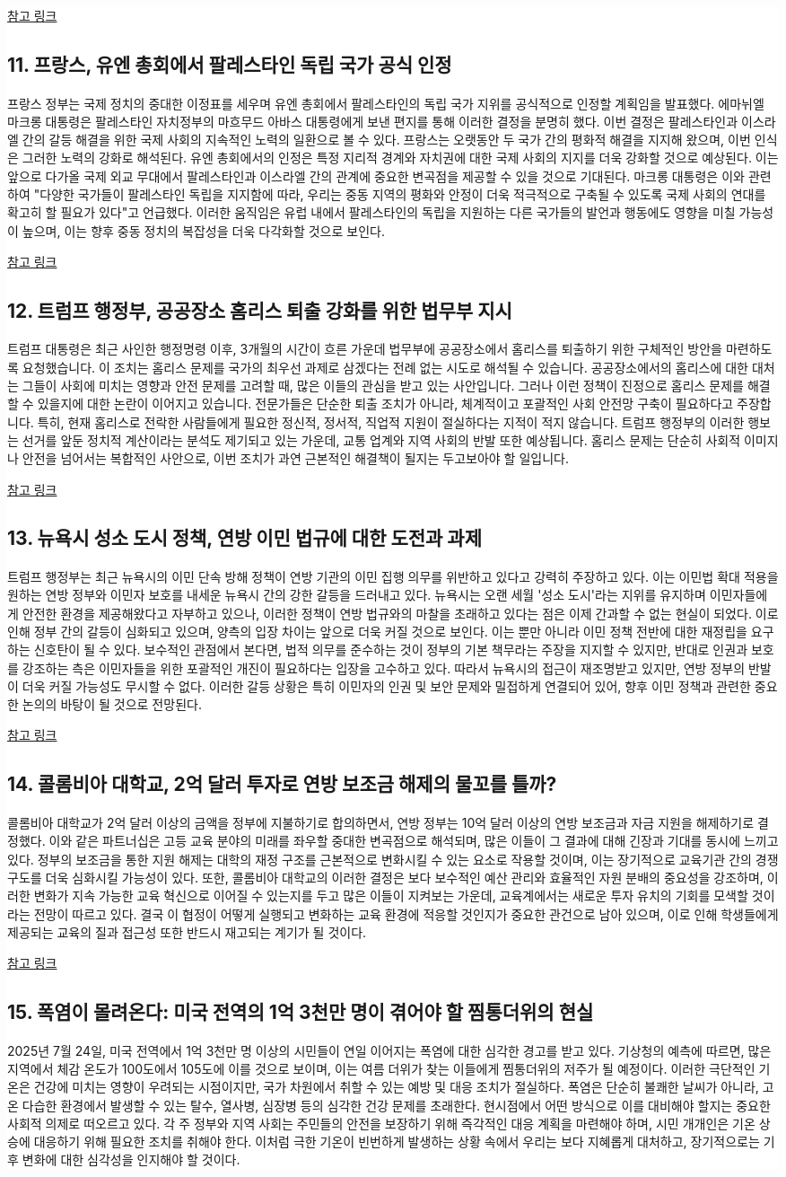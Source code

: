 [참고 링크](https://www.hankyung.com/article/2025072404301)

## 11. 프랑스, 유엔 총회에서 팔레스타인 독립 국가 공식 인정

프랑스 정부는 국제 정치의 중대한 이정표를 세우며 유엔 총회에서 팔레스타인의 독립 국가 지위를 공식적으로 인정할 계획임을 발표했다. 에마뉘엘 마크롱 대통령은 팔레스타인 자치정부의 마흐무드 아바스 대통령에게 보낸 편지를 통해 이러한 결정을 분명히 했다. 이번 결정은 팔레스타인과 이스라엘 간의 갈등 해결을 위한 국제 사회의 지속적인 노력의 일환으로 볼 수 있다. 프랑스는 오랫동안 두 국가 간의 평화적 해결을 지지해 왔으며, 이번 인식은 그러한 노력의 강화로 해석된다. 유엔 총회에서의 인정은 특정 지리적 경계와 자치권에 대한 국제 사회의 지지를 더욱 강화할 것으로 예상된다. 이는 앞으로 다가올 국제 외교 무대에서 팔레스타인과 이스라엘 간의 관계에 중요한 변곡점을 제공할 수 있을 것으로 기대된다. 마크롱 대통령은 이와 관련하여 "다양한 국가들이 팔레스타인 독립을 지지함에 따라, 우리는 중동 지역의 평화와 안정이 더욱 적극적으로 구축될 수 있도록 국제 사회의 연대를 확고히 할 필요가 있다"고 언급했다. 이러한 움직임은 유럽 내에서 팔레스타인의 독립을 지원하는 다른 국가들의 발언과 행동에도 영향을 미칠 가능성이 높으며, 이는 향후 중동 정치의 복잡성을 더욱 다각화할 것으로 보인다.

[참고 링크](https://www.washingtonpost.com/world/2025/07/24/macron-france-recognize-palestinian-state/)

## 12. 트럼프 행정부, 공공장소 홈리스 퇴출 강화를 위한 법무부 지시

트럼프 대통령은 최근 사인한 행정명령 이후, 3개월의 시간이 흐른 가운데 법무부에 공공장소에서 홈리스를 퇴출하기 위한 구체적인 방안을 마련하도록 요청했습니다. 이 조치는 홈리스 문제를 국가의 최우선 과제로 삼겠다는 전례 없는 시도로 해석될 수 있습니다. 공공장소에서의 홈리스에 대한 대처는 그들이 사회에 미치는 영향과 안전 문제를 고려할 때, 많은 이들의 관심을 받고 있는 사안입니다. 그러나 이런 정책이 진정으로 홈리스 문제를 해결할 수 있을지에 대한 논란이 이어지고 있습니다. 전문가들은 단순한 퇴출 조치가 아니라, 체계적이고 포괄적인 사회 안전망 구축이 필요하다고 주장합니다. 특히, 현재 홈리스로 전락한 사람들에게 필요한 정신적, 정서적, 직업적 지원이 절실하다는 지적이 적지 않습니다. 트럼프 행정부의 이러한 행보는 선거를 앞둔 정치적 계산이라는 분석도 제기되고 있는 가운데, 교통 업계와 지역 사회의 반발 또한 예상됩니다. 홈리스 문제는 단순히 사회적 이미지나 안전을 넘어서는 복합적인 사안으로, 이번 조치가 과연 근본적인 해결책이 될지는 두고보아야 할 일입니다.

[참고 링크](https://www.washingtonpost.com/health/2025/07/24/trump-homeless-forced-hospitalization-executive-order/)

## 13. 뉴욕시 성소 도시 정책, 연방 이민 법규에 대한 도전과 과제

트럼프 행정부는 최근 뉴욕시의 이민 단속 방해 정책이 연방 기관의 이민 집행 의무를 위반하고 있다고 강력히 주장하고 있다. 이는 이민법 확대 적용을 원하는 연방 정부와 이민자 보호를 내세운 뉴욕시 간의 강한 갈등을 드러내고 있다. 뉴욕시는 오랜 세월 '성소 도시'라는 지위를 유지하며 이민자들에게 안전한 환경을 제공해왔다고 자부하고 있으나, 이러한 정책이 연방 법규와의 마찰을 초래하고 있다는 점은 이제 간과할 수 없는 현실이 되었다. 이로 인해 정부 간의 갈등이 심화되고 있으며, 양측의 입장 차이는 앞으로 더욱 커질 것으로 보인다. 이는 뿐만 아니라 이민 정책 전반에 대한 재정립을 요구하는 신호탄이 될 수 있다. 보수적인 관점에서 본다면, 법적 의무를 준수하는 것이 정부의 기본 책무라는 주장을 지지할 수 있지만, 반대로 인권과 보호를 강조하는 측은 이민자들을 위한 포괄적인 개진이 필요하다는 입장을 고수하고 있다. 따라서 뉴욕시의 접근이 재조명받고 있지만, 연방 정부의 반발이 더욱 커질 가능성도 무시할 수 없다. 이러한 갈등 상황은 특히 이민자의 인권 및 보안 문제와 밀접하게 연결되어 있어, 향후 이민 정책과 관련한 중요한 논의의 바탕이 될 것으로 전망된다.

[참고 링크](https://www.washingtonpost.com/politics/2025/07/24/trump-presidency-news/)

## 14. 콜롬비아 대학교, 2억 달러 투자로 연방 보조금 해제의 물꼬를 틀까?

콜롬비아 대학교가 2억 달러 이상의 금액을 정부에 지불하기로 합의하면서, 연방 정부는 10억 달러 이상의 연방 보조금과 자금 지원을 해제하기로 결정했다. 이와 같은 파트너십은 고등 교육 분야의 미래를 좌우할 중대한 변곡점으로 해석되며, 많은 이들이 그 결과에 대해 긴장과 기대를 동시에 느끼고 있다. 정부의 보조금을 통한 지원 해제는 대학의 재정 구조를 근본적으로 변화시킬 수 있는 요소로 작용할 것이며, 이는 장기적으로 교육기관 간의 경쟁 구도를 더욱 심화시킬 가능성이 있다. 또한, 콜롬비아 대학교의 이러한 결정은 보다 보수적인 예산 관리와 효율적인 자원 분배의 중요성을 강조하며, 이러한 변화가 지속 가능한 교육 혁신으로 이어질 수 있는지를 두고 많은 이들이 지켜보는 가운데, 교육계에서는 새로운 투자 유치의 기회를 모색할 것이라는 전망이 따르고 있다. 결국 이 협정이 어떻게 실행되고 변화하는 교육 환경에 적응할 것인지가 중요한 관건으로 남아 있으며, 이로 인해 학생들에게 제공되는 교육의 질과 접근성 또한 반드시 재고되는 계기가 될 것이다.

[참고 링크](https://www.washingtonpost.com/education/2025/07/24/columbia-white-house-deal-implications-impacts/)

## 15. 폭염이 몰려온다: 미국 전역의 1억 3천만 명이 겪어야 할 찜통더위의 현실

2025년 7월 24일, 미국 전역에서 1억 3천만 명 이상의 시민들이 연일 이어지는 폭염에 대한 심각한 경고를 받고 있다. 기상청의 예측에 따르면, 많은 지역에서 체감 온도가 100도에서 105도에 이를 것으로 보이며, 이는 여름 더위가 찾는 이들에게 찜통더위의 저주가 될 예정이다. 이러한 극단적인 기온은 건강에 미치는 영향이 우려되는 시점이지만, 국가 차원에서 취할 수 있는 예방 및 대응 조치가 절실하다. 폭염은 단순히 불쾌한 날씨가 아니라, 고온 다습한 환경에서 발생할 수 있는 탈수, 열사병, 심장병 등의 심각한 건강 문제를 초래한다. 현시점에서 어떤 방식으로 이를 대비해야 할지는 중요한 사회적 의제로 떠오르고 있다. 각 주 정부와 지역 사회는 주민들의 안전을 보장하기 위해 즉각적인 대응 계획을 마련해야 하며, 시민 개개인은 기온 상승에 대응하기 위해 필요한 조치를 취해야 한다. 이처럼 극한 기온이 빈번하게 발생하는 상황 속에서 우리는 보다 지혜롭게 대처하고, 장기적으로는 기후 변화에 대한 심각성을 인지해야 할 것이다.
